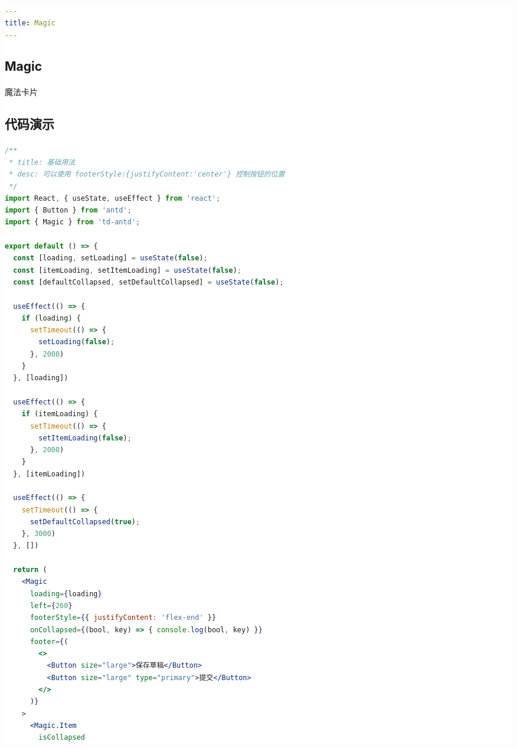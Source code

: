 ```yaml
---
title: Magic
---
```


## Magic

魔法卡片

## 代码演示

```jsx
/**
 * title: 基础用法
 * desc: 可以使用 footerStyle:{justifyContent:'center'} 控制按钮的位置
 */
import React, { useState, useEffect } from 'react';
import { Button } from 'antd';
import { Magic } from 'td-antd';

export default () => {
  const [loading, setLoading] = useState(false);
  const [itemLoading, setItemLoading] = useState(false);
  const [defaultCollapsed, setDefaultCollapsed] = useState(false);
  
  useEffect(() => {
    if (loading) {
      setTimeout(() => {
        setLoading(false);
      }, 2000)
    }
  }, [loading])
  
  useEffect(() => {
    if (itemLoading) {
      setTimeout(() => {
        setItemLoading(false);
      }, 2000)
    }
  }, [itemLoading])
  
  useEffect(() => {
    setTimeout(() => {
      setDefaultCollapsed(true);
    }, 3000)
  }, [])

  return (
    <Magic
      loading={loading}
      left={260}
      footerStyle={{ justifyContent: 'flex-end' }}
      onCollapsed={(bool, key) => { console.log(bool, key) }}
      footer={(
        <>
          <Button size="large">保存草稿</Button>
          <Button size="large" type="primary">提交</Button>
        </>
      )}
    >
      <Magic.Item
        isCollapsed
```